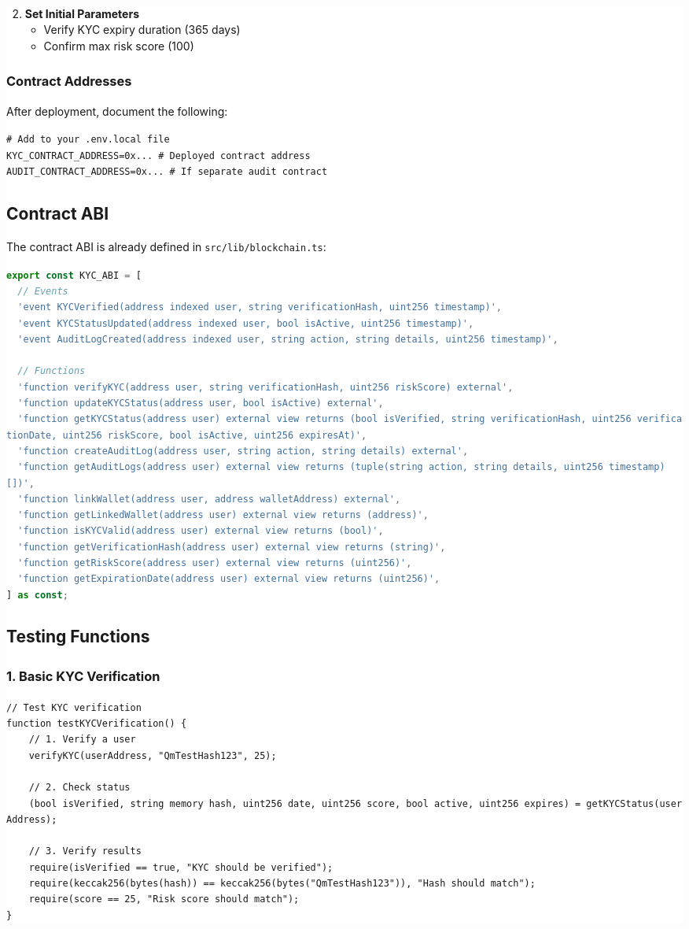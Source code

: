 2. **Set Initial Parameters**
   - Verify KYC expiry duration (365 days)
   - Confirm max risk score (100)

### Contract Addresses

After deployment, document the following:

```env
# Add to your .env.local file
KYC_CONTRACT_ADDRESS=0x... # Deployed contract address
AUDIT_CONTRACT_ADDRESS=0x... # If separate audit contract
```

## Contract ABI

The contract ABI is already defined in `src/lib/blockchain.ts`:

```typescript
export const KYC_ABI = [
  // Events
  'event KYCVerified(address indexed user, string verificationHash, uint256 timestamp)',
  'event KYCStatusUpdated(address indexed user, bool isActive, uint256 timestamp)',
  'event AuditLogCreated(address indexed user, string action, string details, uint256 timestamp)',
  
  // Functions
  'function verifyKYC(address user, string verificationHash, uint256 riskScore) external',
  'function updateKYCStatus(address user, bool isActive) external',
  'function getKYCStatus(address user) external view returns (bool isVerified, string verificationHash, uint256 verificationDate, uint256 riskScore, bool isActive, uint256 expiresAt)',
  'function createAuditLog(address user, string action, string details) external',
  'function getAuditLogs(address user) external view returns (tuple(string action, string details, uint256 timestamp)[])',
  'function linkWallet(address user, address walletAddress) external',
  'function getLinkedWallet(address user) external view returns (address)',
  'function isKYCValid(address user) external view returns (bool)',
  'function getVerificationHash(address user) external view returns (string)',
  'function getRiskScore(address user) external view returns (uint256)',
  'function getExpirationDate(address user) external view returns (uint256)',
] as const;
```

## Testing Functions

### 1. Basic KYC Verification

```solidity
// Test KYC verification
function testKYCVerification() {
    // 1. Verify a user
    verifyKYC(userAddress, "QmTestHash123", 25);
    
    // 2. Check status
    (bool isVerified, string memory hash, uint256 date, uint256 score, bool active, uint256 expires) = getKYCStatus(userAddress);
    
    // 3. Verify results
    require(isVerified == true, "KYC should be verified");
    require(keccak256(bytes(hash)) == keccak256(bytes("QmTestHash123")), "Hash should match");
    require(score == 25, "Risk score should match");
}
```

